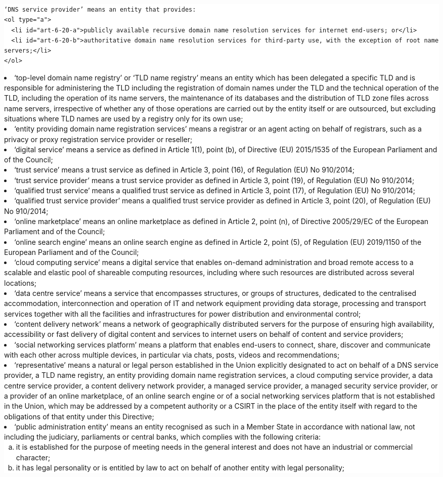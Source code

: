    ‘DNS service provider’ means an entity that provides:
    <ol type="a">
      <li id="art-6-20-a">publicly available recursive domain name resolution services for internet end-users; or</li>
      <li id="art-6-20-b">authoritative domain name resolution services for third-party use, with the exception of root name servers;</li>
    </ol>
  </li>
  <li id="art-6-21">‘top-level domain name registry’ or ‘TLD name registry’ means an entity which has been delegated a specific TLD and is responsible for administering the TLD including the registration of domain names under the TLD and the technical operation of the TLD, including the operation of its name servers, the maintenance of its databases and the distribution of TLD zone files across name servers, irrespective of whether any of those operations are carried out by the entity itself or are outsourced, but excluding situations where TLD names are used by a registry only for its own use;</li>
  <li id="art-6-22">‘entity providing domain name registration services’ means a registrar or an agent acting on behalf of registrars, such as a privacy or proxy registration service provider or reseller;</li>
  <li id="art-6-23">‘digital service’ means a service as defined in Article 1(1), point (b), of Directive (EU) 2015/1535 of the European Parliament and of the Council;</li>
  <li id="art-6-24">‘trust service’ means a trust service as defined in Article 3, point (16), of Regulation (EU) No 910/2014;</li>
  <li id="art-6-25">‘trust service provider’ means a trust service provider as defined in Article 3, point (19), of Regulation (EU) No 910/2014;</li>
  <li id="art-6-26">‘qualified trust service’ means a qualified trust service as defined in Article 3, point (17), of Regulation (EU) No 910/2014;</li>
  <li id="art-6-27">‘qualified trust service provider’ means a qualified trust service provider as defined in Article 3, point (20), of Regulation (EU) No 910/2014;</li>
  <li id="art-6-28">‘online marketplace’ means an online marketplace as defined in Article 2, point (n), of Directive 2005/29/EC of the European Parliament and of the Council;</li>
  <li id="art-6-29">‘online search engine’ means an online search engine as defined in Article 2, point (5), of Regulation (EU) 2019/1150 of the European Parliament and of the Council;</li>
  <li id="art-6-30">‘cloud computing service’ means a digital service that enables on-demand administration and broad remote access to a scalable and elastic pool of shareable computing resources, including where such resources are distributed across several locations;</li>
  <li id="art-6-31">‘data centre service’ means a service that encompasses structures, or groups of structures, dedicated to the centralised accommodation, interconnection and operation of IT and network equipment providing data storage, processing and transport services together with all the facilities and infrastructures for power distribution and environmental control;</li>
  <li id="art-6-32">‘content delivery network’ means a network of geographically distributed servers for the purpose of ensuring high availability, accessibility or fast delivery of digital content and services to internet users on behalf of content and service providers;</li>
  <li id="art-6-33">‘social networking services platform’ means a platform that enables end-users to connect, share, discover and communicate with each other across multiple devices, in particular via chats, posts, videos and recommendations;</li>
  <li id="art-6-34">‘representative’ means a natural or legal person established in the Union explicitly designated to act on behalf of a DNS service provider, a TLD name registry, an entity providing domain name registration services, a cloud computing service provider, a data centre service provider, a content delivery network provider, a managed service provider, a managed security service provider, or a provider of an online marketplace, of an online search engine or of a social networking services platform that is not established in the Union, which may be addressed by a competent authority or a CSIRT in the place of the entity itself with regard to the obligations of that entity under this Directive;</li>
  <li id="art-6-35">
    ‘public administration entity’ means an entity recognised as such in a Member State in accordance with national law, not including the judiciary, parliaments or central banks, which complies with the following criteria:
    <ol type="a">
      <li id="art-6-35-a">it is established for the purpose of meeting needs in the general interest and does not have an industrial or commercial character;</li>
      <li id="art-6-35-b">it has legal personality or is entitled by law to act on behalf of another entity with legal personality;</li>
